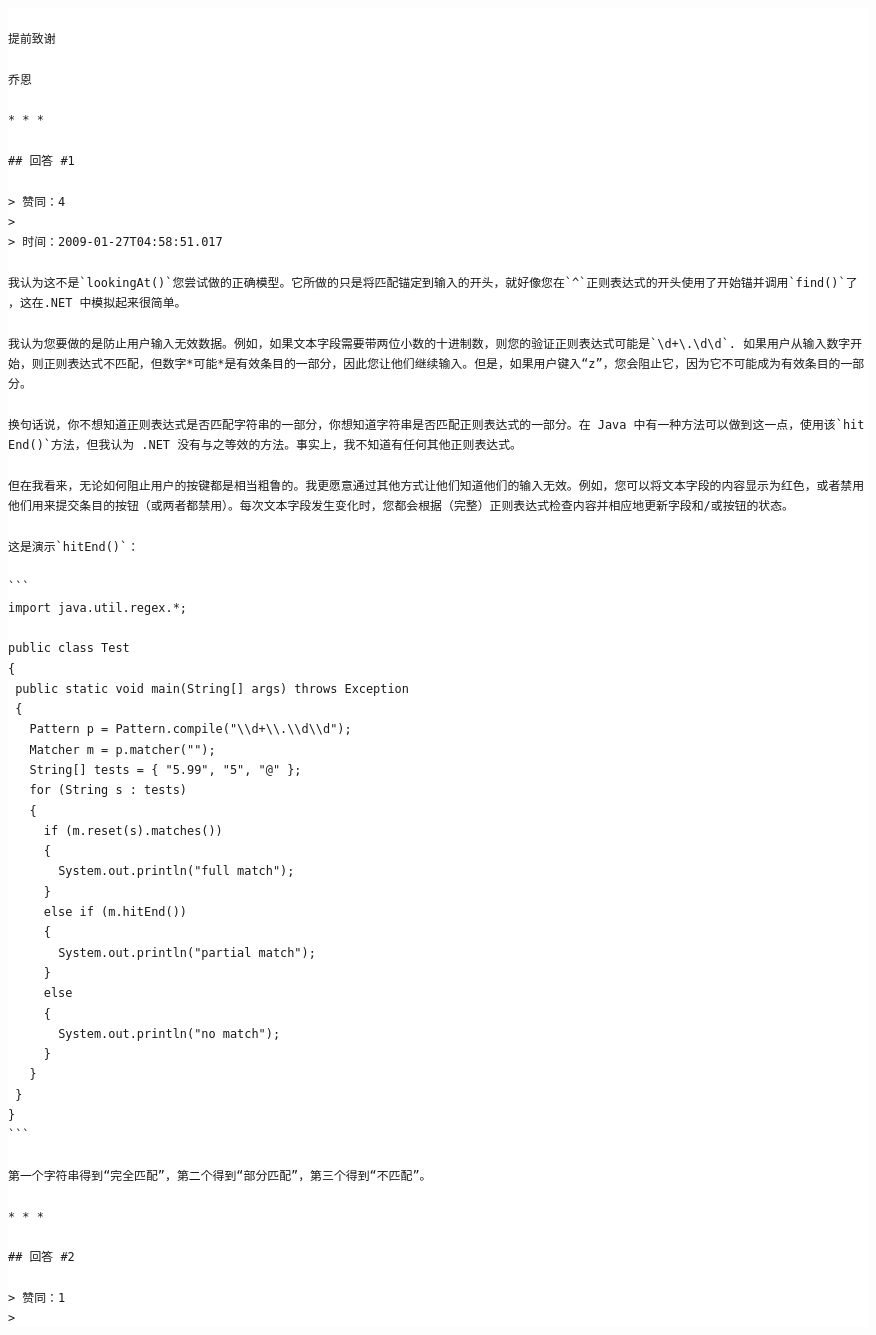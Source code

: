  `````

提前致谢

乔恩

* * *

## 回答 #1

> 赞同：4
> 
> 时间：2009-01-27T04:58:51.017

我认为这不是`lookingAt()`您尝试做的正确模型。它所做的只是将匹配锚定到输入的开头，就好像您在`^`正则表达式的开头使用了开始锚并调用`find()`了 ，这在.NET 中模拟起来很简单。

我认为您要做的是防止用户输入无效数据。例如，如果文本字段需要带两位小数的十进制数，则您的验证正则表达式可能是`\d+\.\d\d`. 如果用户从输入数字开始，则正则表达式不匹配，但数字*可能*是有效条目的一部分，因此您让他们继续输入。但是，如果用户键入“z”，您会阻止它，因为它不可能成为有效条目的一部分。

换句话说，你不想知道正则表达式是否匹配字符串的一部分，你想知道字符串是否匹配正则表达式的一部分。在 Java 中有一种方法可以做到这一点，使用该`hitEnd()`方法，但我认为 .NET 没有与之等效的方法。事实上，我不知道有任何其他正则表达式。

但在我看来，无论如何阻止用户的按键都是相当粗鲁的。我更愿意通过其他方式让他们知道他们的输入无效。例如，您可以将文本字段的内容显示为红色，或者禁用他们用来提交条目的按钮（或两者都禁用）。每次文本字段发生变化时，您都会根据（完整）正则表达式检查内容并相应地更新字段和/或按钮的状态。

这是演示`hitEnd()`：

```
import java.util.regex.*;

public class Test
{
  public static void main(String[] args) throws Exception
  {
    Pattern p = Pattern.compile("\\d+\\.\\d\\d");
    Matcher m = p.matcher("");
    String[] tests = { "5.99", "5", "@" };
    for (String s : tests)
    {
      if (m.reset(s).matches())
      {
        System.out.println("full match");
      }
      else if (m.hitEnd())
      {
        System.out.println("partial match");
      }
      else 
      {
        System.out.println("no match");
      }
    }
  }
} 
```

第一个字符串得到“完全匹配”，第二个得到“部分匹配”，第三个得到“不匹配”。

* * *

## 回答 #2

> 赞同：1
> 
 `````